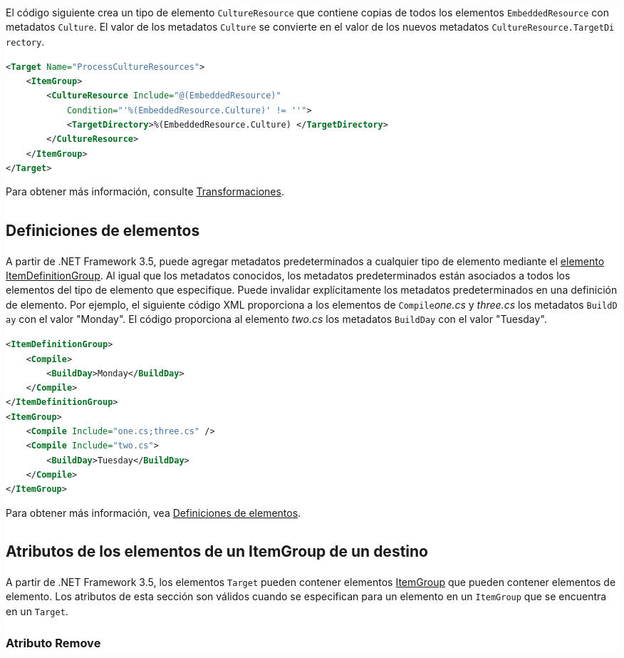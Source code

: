  El código siguiente crea un tipo de elemento `CultureResource` que contiene copias de todos los elementos `EmbeddedResource` con metadatos `Culture`. El valor de los metadatos `Culture` se convierte en el valor de los nuevos metadatos `CultureResource.TargetDirectory`.

```xml
<Target Name="ProcessCultureResources">
    <ItemGroup>
        <CultureResource Include="@(EmbeddedResource)"
            Condition="'%(EmbeddedResource.Culture)' != ''">
            <TargetDirectory>%(EmbeddedResource.Culture) </TargetDirectory>
        </CultureResource>
    </ItemGroup>
</Target>
```

 Para obtener más información, consulte [Transformaciones](../msbuild/msbuild-transforms.md).

## <a name="item-definitions"></a>Definiciones de elementos

 A partir de .NET Framework 3.5, puede agregar metadatos predeterminados a cualquier tipo de elemento mediante el [elemento ItemDefinitionGroup](../msbuild/itemdefinitiongroup-element-msbuild.md). Al igual que los metadatos conocidos, los metadatos predeterminados están asociados a todos los elementos del tipo de elemento que especifique. Puede invalidar explícitamente los metadatos predeterminados en una definición de elemento. Por ejemplo, el siguiente código XML proporciona a los elementos de `Compile`*one.cs* y *three.cs* los metadatos `BuildDay` con el valor "Monday". El código proporciona al elemento *two.cs* los metadatos `BuildDay` con el valor "Tuesday".

```xml
<ItemDefinitionGroup>
    <Compile>
        <BuildDay>Monday</BuildDay>
    </Compile>
</ItemDefinitionGroup>
<ItemGroup>
    <Compile Include="one.cs;three.cs" />
    <Compile Include="two.cs">
        <BuildDay>Tuesday</BuildDay>
    </Compile>
</ItemGroup>
```

 Para obtener más información, vea [Definiciones de elementos](../msbuild/item-definitions.md).

## <a name="attributes-for-items-in-an-itemgroup-of-a-target"></a>Atributos de los elementos de un ItemGroup de un destino

 A partir de .NET Framework 3.5, los elementos `Target` pueden contener elementos [ItemGroup](../msbuild/itemgroup-element-msbuild.md) que pueden contener elementos de elemento. Los atributos de esta sección son válidos cuando se especifican para un elemento en un `ItemGroup` que se encuentra en un `Target`.

### <a name="remove-attribute"></a><a name="BKMK_RemoveAttribute"></a> Atributo Remove
